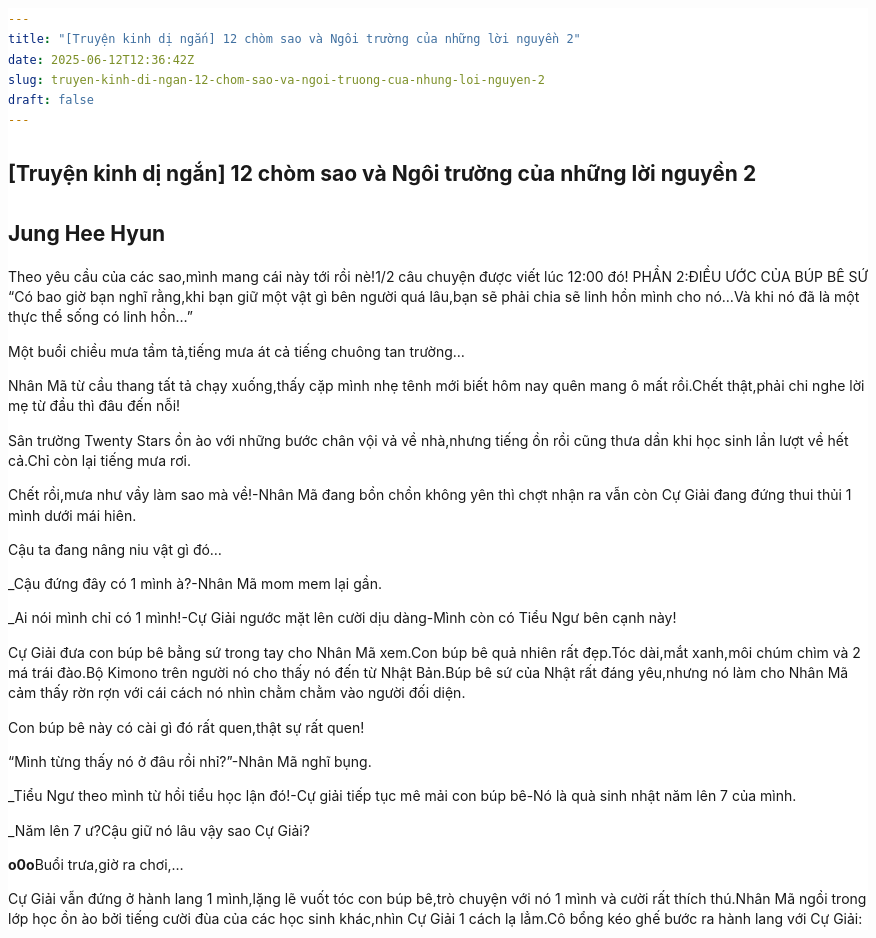 ```yaml
---
title: "[Truyện kinh dị ngắn] 12 chòm sao và Ngôi trường của những lời nguyền 2"
date: 2025-06-12T12:36:42Z
slug: truyen-kinh-di-ngan-12-chom-sao-va-ngoi-truong-cua-nhung-loi-nguyen-2
draft: false
---
```


## [Truyện kinh dị ngắn] 12 chòm sao và Ngôi trường của những lời nguyền 2

## Jung Hee Hyun

Theo yêu cầu của các sao,mình mang cái này tới rồi nè!1/2 câu chuyện được viết lúc 12:00 đó!​ ​PHẦN 2:ĐIỀU ƯỚC CỦA BÚP BÊ SỨ​ 
“Có bao giờ bạn nghĩ rằng,khi bạn giữ một vật gì bên người quá lâu,bạn sẽ phải chia sẽ linh hồn mình cho nó…Và khi nó đã là một thực thể sống có linh hồn…”
 
Một buổi chiều mưa tầm tả,tiếng mưa át cả tiếng chuông tan trường…
 
Nhân Mã từ cầu thang tất tả chạy xuống,thấy cặp mình nhẹ tênh mới biết hôm nay quên mang ô mất rồi.Chết thật,phải chi nghe lời mẹ từ đầu thì đâu đến nỗi!
 
Sân trường Twenty Stars ồn ào với những bước chân vội vả về nhà,nhưng tiếng ồn rồi cũng thưa dần khi học sinh lần lượt về hết cả.Chỉ còn lại tiếng mưa rơi.
 
Chết rồi,mưa như vầy làm sao mà về!-Nhân Mã đang bồn chồn không yên thì chợt nhận ra vẫn còn Cự Giải đang đứng thui thủi 1 mình dưới mái hiên.
 
Cậu ta đang nâng niu vật gì đó…
 
_Cậu đứng đây có 1 mình à?-Nhân Mã mom mem lại gần.
 
_Ai nói mình chỉ có 1 mình!-Cự Giải ngước mặt lên cười dịu dàng-Mình còn có Tiểu Ngư bên cạnh này!
 
Cự Giải đưa con búp bê bằng sứ trong tay cho Nhân Mã xem.Con búp bê quả nhiên rất đẹp.Tóc dài,mắt xanh,môi chúm chìm và 2 má trái đào.Bộ Kimono trên người nó cho thấy nó đến từ Nhật Bản.Búp bê sứ của Nhật rất đáng yêu,nhưng nó làm cho Nhân Mã cảm thấy rờn rợn với cái cách nó nhìn chằm chằm vào người đối diện.
 
Con búp bê này có cài gì đó rất quen,thật sự rất quen!
 
“Mình từng thấy nó ở đâu rồi nhỉ?”-Nhân Mã nghĩ bụng.
 
_Tiểu Ngư theo mình từ hồi tiểu học lận đó!-Cự giải tiếp tục mê mải con búp bê-Nó là quà sinh nhật năm lên 7 của mình.
 
_Năm lên 7 ư?Cậu giữ nó lâu vậy sao Cự Giải?
 
________o0o________​ 
Buổi trưa,giờ ra chơi,…
 
Cự Giải vẫn đứng ở hành lang 1 mình,lặng lẽ vuốt tóc con búp bê,trò chuyện với nó 1 mình và cười rất thích thú.Nhân Mã ngồi trong lớp học ồn ào bởi tiếng cười đùa của các học sinh khác,nhìn Cự Giải 1 cách lạ lẳm.Cô bổng kéo ghế bước ra hành lang với Cự Giải:
 